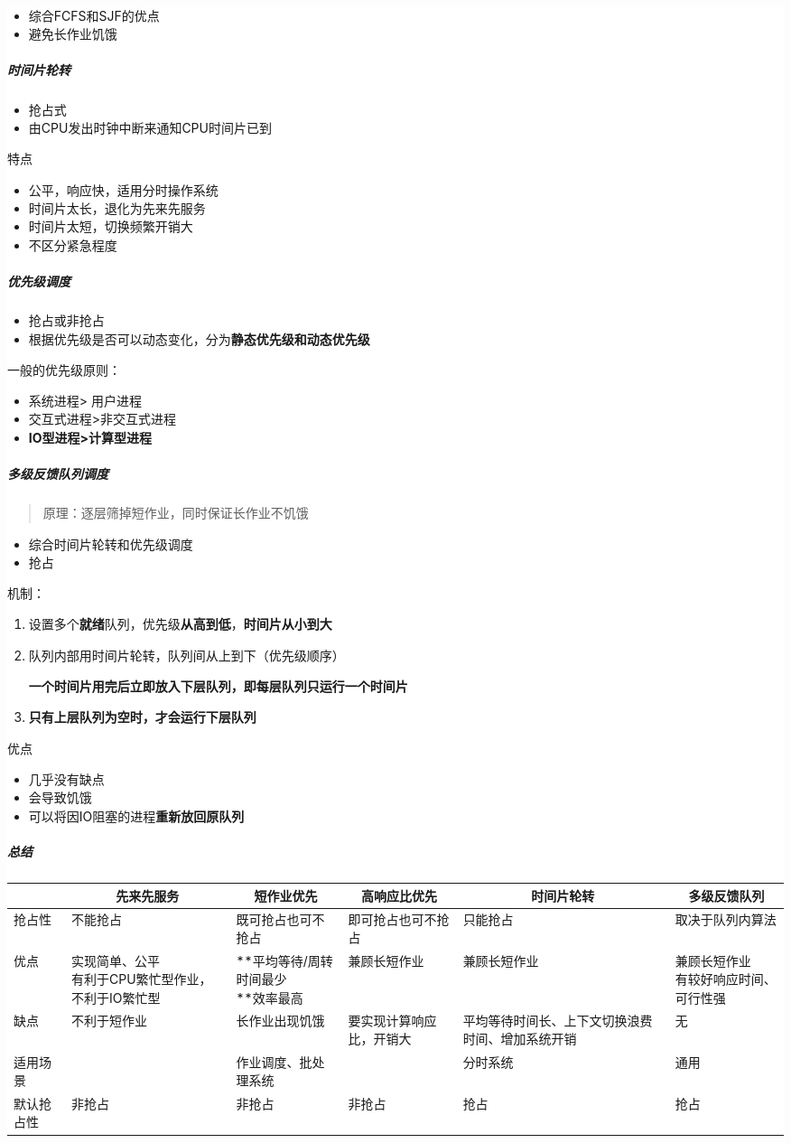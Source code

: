 + 综合FCFS和SJF的优点
+ 避免长作业饥饿





##### 时间片轮转

+ 抢占式
+ 由CPU发出时钟中断来通知CPU时间片已到

特点

+ 公平，响应快，适用分时操作系统
+ 时间片太长，退化为先来先服务
+ 时间片太短，切换频繁开销大
+ 不区分紧急程度

##### 优先级调度

+ 抢占或非抢占
+ 根据优先级是否可以动态变化，分为**静态优先级和动态优先级**

一般的优先级原则：

+ 系统进程> 用户进程
+ 交互式进程>非交互式进程
+ **IO型进程>计算型进程**



##### 多级反馈队列调度

> 原理：逐层筛掉短作业，同时保证长作业不饥饿

+ 综合时间片轮转和优先级调度
+ 抢占

机制：

1. 设置多个**就绪**队列，优先级**从高到低**，**时间片从小到大**

2. 队列内部用时间片轮转，队列间从上到下（优先级顺序）

   **一个时间片用完后立即放入下层队列，即每层队列只运行一个时间片**

3. **只有上层队列为空时，才会运行下层队列**

优点

+ 几乎没有缺点
+ 会导致饥饿
+ 可以将因IO阻塞的进程**重新放回原队列**



##### 总结

|            | 先来先服务                                              | 短作业优先                              | 高响应比优先             | 时间片轮转                                       | 多级反馈队列                               |
| ---------- | ------------------------------------------------------- | --------------------------------------- | ------------------------ | ------------------------------------------------ | ------------------------------------------ |
| 抢占性     | 不能抢占                                                | 既可抢占也可不抢占                      | 即可抢占也可不抢占       | 只能抢占                                         | 取决于队列内算法                           |
| 优点       | 实现简单、公平<br />有利于CPU繁忙型作业，不利于IO繁忙型 | **平均等待/周转时间最少<br />**效率最高 | 兼顾长短作业             | 兼顾长短作业                                     | 兼顾长短作业<br />有较好响应时间、可行性强 |
| 缺点       | 不利于短作业                                            | 长作业出现饥饿                          | 要实现计算响应比，开销大 | 平均等待时间长、上下文切换浪费时间、增加系统开销 | 无                                         |
| 适用场景   |                                                         | 作业调度、批处理系统                    |                          | 分时系统                                         | 通用                                       |
| 默认抢占性 | 非抢占                                                  | 非抢占                                  | 非抢占                   | 抢占                                             | 抢占                                       |
